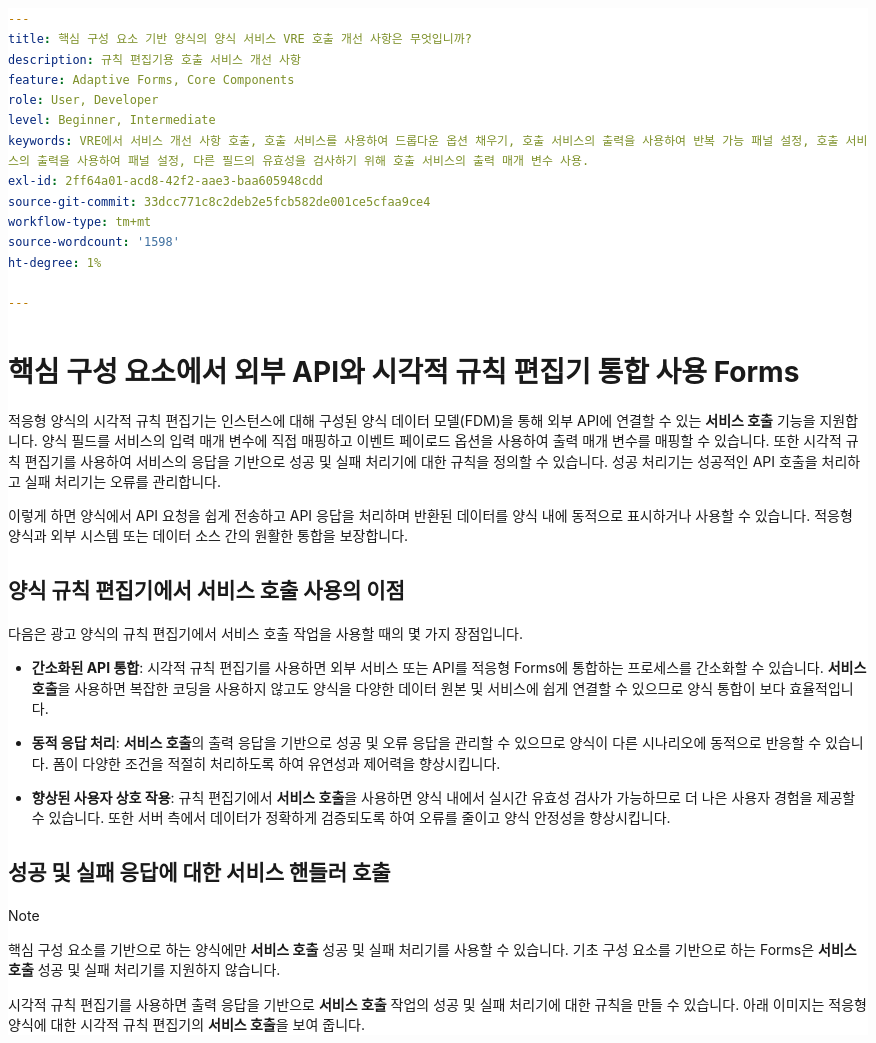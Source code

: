 ```yaml
---
title: 핵심 구성 요소 기반 양식의 양식 서비스 VRE 호출 개선 사항은 무엇입니까?
description: 규칙 편집기용 호출 서비스 개선 사항
feature: Adaptive Forms, Core Components
role: User, Developer
level: Beginner, Intermediate
keywords: VRE에서 서비스 개선 사항 호출, 호출 서비스를 사용하여 드롭다운 옵션 채우기, 호출 서비스의 출력을 사용하여 반복 가능 패널 설정, 호출 서비스의 출력을 사용하여 패널 설정, 다른 필드의 유효성을 검사하기 위해 호출 서비스의 출력 매개 변수 사용.
exl-id: 2ff64a01-acd8-42f2-aae3-baa605948cdd
source-git-commit: 33dcc771c8c2deb2e5fcb582de001ce5cfaa9ce4
workflow-type: tm+mt
source-wordcount: '1598'
ht-degree: 1%

---
```


# 핵심 구성 요소에서 외부 API와 시각적 규칙 편집기 통합 사용 Forms

적응형 양식의 시각적 규칙 편집기는 인스턴스에 대해 구성된 양식 데이터 모델(FDM)을 통해 외부 API에 연결할 수 있는 **서비스 호출** 기능을 지원합니다. 양식 필드를 서비스의 입력 매개 변수에 직접 매핑하고 이벤트 페이로드 옵션을 사용하여 출력 매개 변수를 매핑할 수 있습니다. 또한 시각적 규칙 편집기를 사용하여 서비스의 응답을 기반으로 성공 및 실패 처리기에 대한 규칙을 정의할 수 있습니다. 성공 처리기는 성공적인 API 호출을 처리하고 실패 처리기는 오류를 관리합니다.

이렇게 하면 양식에서 API 요청을 쉽게 전송하고 API 응답을 처리하며 반환된 데이터를 양식 내에 동적으로 표시하거나 사용할 수 있습니다. 적응형 양식과 외부 시스템 또는 데이터 소스 간의 원활한 통합을 보장합니다.


## 양식 규칙 편집기에서 서비스 호출 사용의 이점

다음은 광고 양식의 규칙 편집기에서 서비스 호출 작업을 사용할 때의 몇 가지 장점입니다.

* **간소화된 API 통합**: 시각적 규칙 편집기를 사용하면 외부 서비스 또는 API를 적응형 Forms에 통합하는 프로세스를 간소화할 수 있습니다. **서비스 호출**&#x200B;을 사용하면 복잡한 코딩을 사용하지 않고도 양식을 다양한 데이터 원본 및 서비스에 쉽게 연결할 수 있으므로 양식 통합이 보다 효율적입니다.

* **동적 응답 처리**: **서비스 호출**&#x200B;의 출력 응답을 기반으로 성공 및 오류 응답을 관리할 수 있으므로 양식이 다른 시나리오에 동적으로 반응할 수 있습니다. 폼이 다양한 조건을 적절히 처리하도록 하여 유연성과 제어력을 향상시킵니다.

* **향상된 사용자 상호 작용**: 규칙 편집기에서 **서비스 호출**&#x200B;을 사용하면 양식 내에서 실시간 유효성 검사가 가능하므로 더 나은 사용자 경험을 제공할 수 있습니다. 또한 서버 측에서 데이터가 정확하게 검증되도록 하여 오류를 줄이고 양식 안정성을 향상시킵니다.

## 성공 및 실패 응답에 대한 서비스 핸들러 호출

>[!NOTE]
>
> 핵심 구성 요소를 기반으로 하는 양식에만 **서비스 호출** 성공 및 실패 처리기를 사용할 수 있습니다. 기초 구성 요소를 기반으로 하는 Forms은 **서비스 호출** 성공 및 실패 처리기를 지원하지 않습니다.

시각적 규칙 편집기를 사용하면 출력 응답을 기반으로 **서비스 호출** 작업의 성공 및 실패 처리기에 대한 규칙을 만들 수 있습니다. 아래 이미지는 적응형 양식에 대한 시각적 규칙 편집기의 **서비스 호출**&#x200B;을 보여 줍니다.
